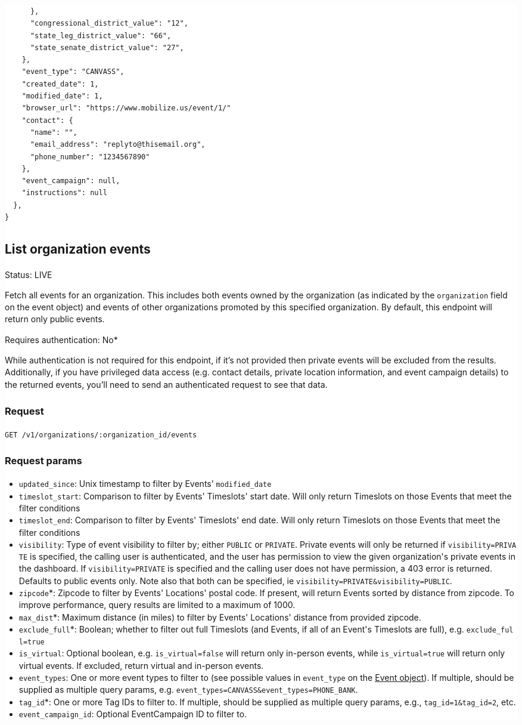           },
          "congressional_district_value": "12",
          "state_leg_district_value": "66",
          "state_senate_district_value": "27",
        },
        "event_type": "CANVASS",
        "created_date": 1,
        "modified_date": 1,
        "browser_url": "https://www.mobilize.us/event/1/"
        "contact": {
          "name": "",
          "email_address": "replyto@thisemail.org",
          "phone_number": "1234567890"
        },
        "event_campaign": null,
        "instructions": null
      },
    }

## List organization events

Status: LIVE

Fetch all events for an organization. This includes both events owned by the organization
(as indicated by the `organization` field on the event object) and events of other organizations
promoted by this specified organization. By default, this endpoint will return only public events.

Requires authentication: No*

While authentication is not required for this endpoint, if it’s not provided then private events
will be excluded from the results. Additionally, if you have privileged data access (e.g. contact
details, private location information, and event campaign details) to the returned events, you’ll
need to send an authenticated request to see that data.

### Request
`GET /v1/organizations/:organization_id/events`

### Request params

- `updated_since`: Unix timestamp to filter by Events’ `modified_date`
- `timeslot_start`: Comparison to filter by Events' Timeslots' start date. Will only return Timeslots on those Events that meet the filter conditions
- `timeslot_end`: Comparison to filter by Events' Timeslots' end date. Will only return Timeslots on those Events that meet the filter conditions
- `visibility`: Type of event visibility to filter by; either `PUBLIC` or `PRIVATE`. Private events will only be returned if `visibility=PRIVATE` is specified, the calling user is authenticated, and the user has permission to view the given organization's private events in the dashboard. If `visibility=PRIVATE` is specified and the calling user does not have permission, a 403 error is returned. Defaults to public events only. Note also that both can be specified, ie `visibility=PRIVATE&visibility=PUBLIC`.
- `zipcode`*: Zipcode to filter by Events' Locations' postal code. If present, will return Events sorted by distance from zipcode. To improve performance, query results are limited to a maximum of 1000.
- `max_dist`*: Maximum distance (in miles) to filter by Events' Locations' distance from provided zipcode.
- `exclude_full`*: Boolean; whether to filter out full Timeslots (and Events, if all of an Event's Timeslots are full), e.g. `exclude_full=true`
- `is_virtual`: Optional boolean, e.g. `is_virtual=false` will return only in-person events, while `is_virtual=true` will return only virtual events. If excluded, return virtual and in-person events.
- `event_types`: One or more event types to filter to (see possible values in `event_type` on the [Event object](#event-object)). If multiple, should be supplied as multiple query params, e.g. `event_types=CANVASS&event_types=PHONE_BANK`.
- `tag_id`*: One or more Tag IDs to filter to. If multiple, should be supplied as multiple query params, e.g., `tag_id=1&tag_id=2`, etc.
- `event_campaign_id`: Optional EventCampaign ID to filter to.